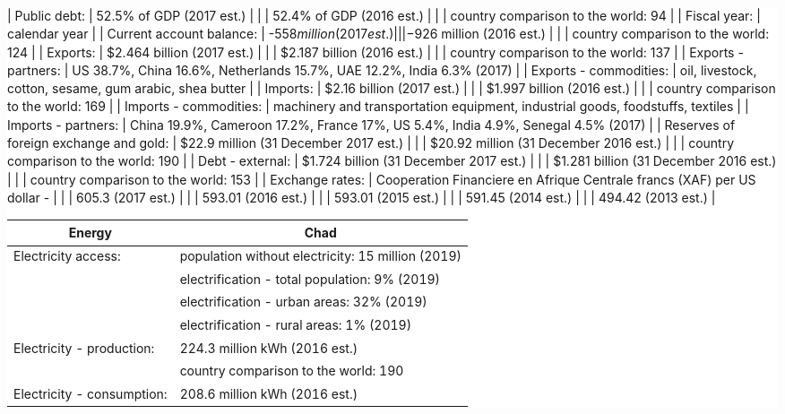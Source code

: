 | Public debt: | 52.5% of GDP (2017 est.) |
| | 52.4% of GDP (2016 est.) |
| | country comparison to the world: 94 |
| Fiscal year: | calendar year |
| Current account balance: | -$558 million (2017 est.) |
| | -$926 million (2016 est.) |
| | country comparison to the world: 124 |
| Exports: | $2.464 billion (2017 est.) |
| | $2.187 billion (2016 est.) |
| | country comparison to the world: 137 |
| Exports - partners: | US 38.7%, China 16.6%, Netherlands 15.7%, UAE 12.2%, India 6.3% (2017) |
| Exports - commodities: | oil, livestock, cotton, sesame, gum arabic, shea butter |
| Imports: | $2.16 billion (2017 est.) |
| | $1.997 billion (2016 est.) |
| | country comparison to the world: 169 |
| Imports - commodities: | machinery and transportation equipment, industrial goods, foodstuffs, textiles |
| Imports - partners: | China 19.9%, Cameroon 17.2%, France 17%, US 5.4%, India 4.9%, Senegal 4.5% (2017) |
| Reserves of foreign exchange and gold: | $22.9 million (31 December 2017 est.) |
| | $20.92 million (31 December 2016 est.) |
| | country comparison to the world: 190 |
| Debt - external: | $1.724 billion (31 December 2017 est.) |
| | $1.281 billion (31 December 2016 est.) |
| | country comparison to the world: 153 |
| Exchange rates: | Cooperation Financiere en Afrique Centrale francs (XAF) per US dollar - |
| | 605.3 (2017 est.) |
| | 593.01 (2016 est.) |
| | 593.01 (2015 est.) |
| | 591.45 (2014 est.) |
| | 494.42 (2013 est.) |

| Energy | Chad |
| --- | --- |
| Electricity access: | population without electricity: 15 million (2019) |
| | electrification - total population: 9% (2019) |
| | electrification - urban areas: 32% (2019) |
| | electrification - rural areas: 1% (2019) |
| Electricity - production: | 224.3 million kWh (2016 est.) |
| | country comparison to the world: 190 |
| Electricity - consumption: | 208.6 million kWh (2016 est.) |